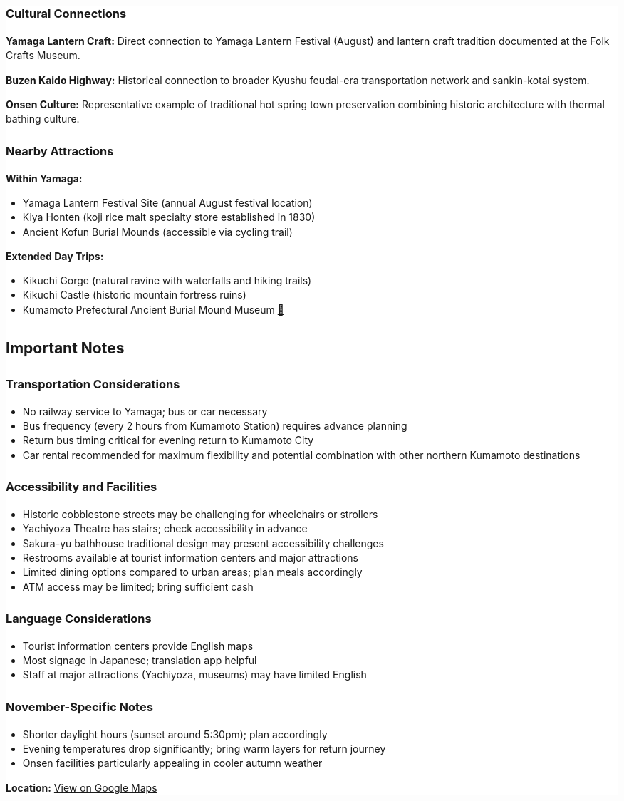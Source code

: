 ### Cultural Connections

**Yamaga Lantern Craft:** Direct connection to Yamaga Lantern Festival (August) and lantern craft tradition documented at the Folk Crafts Museum.

**Buzen Kaido Highway:** Historical connection to broader Kyushu feudal-era transportation network and sankin-kotai system.

**Onsen Culture:** Representative example of traditional hot spring town preservation combining historic architecture with thermal bathing culture.

### Nearby Attractions

**Within Yamaga:**
- Yamaga Lantern Festival Site (annual August festival location)
- Kiya Honten (koji rice malt specialty store established in 1830)
- Ancient Kofun Burial Mounds (accessible via cycling trail)

**Extended Day Trips:**
- Kikuchi Gorge (natural ravine with waterfalls and hiking trails)
- Kikuchi Castle (historic mountain fortress ruins)
- Kumamoto Prefectural Ancient Burial Mound Museum [🔗](https://en.wikipedia.org/wiki/Yamaga,_Kumamoto)

## Important Notes

### Transportation Considerations

- No railway service to Yamaga; bus or car necessary
- Bus frequency (every 2 hours from Kumamoto Station) requires advance planning
- Return bus timing critical for evening return to Kumamoto City
- Car rental recommended for maximum flexibility and potential combination with other northern Kumamoto destinations

### Accessibility and Facilities

- Historic cobblestone streets may be challenging for wheelchairs or strollers
- Yachiyoza Theatre has stairs; check accessibility in advance
- Sakura-yu bathhouse traditional design may present accessibility challenges
- Restrooms available at tourist information centers and major attractions
- Limited dining options compared to urban areas; plan meals accordingly
- ATM access may be limited; bring sufficient cash

### Language Considerations

- Tourist information centers provide English maps
- Most signage in Japanese; translation app helpful
- Staff at major attractions (Yachiyoza, museums) may have limited English

### November-Specific Notes

- Shorter daylight hours (sunset around 5:30pm); plan accordingly
- Evening temperatures drop significantly; bring warm layers for return journey
- Onsen facilities particularly appealing in cooler autumn weather

**Location:** [View on Google Maps](https://maps.google.com/maps?q=33.0175778,130.6913646)
